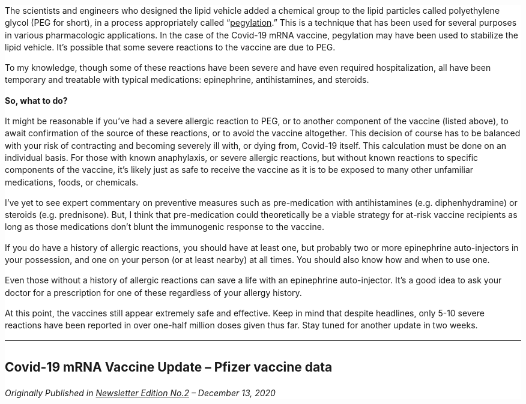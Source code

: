 The scientists and engineers who designed the lipid vehicle added a
chemical group to the lipid particles called polyethylene glycol (PEG
for short), in a process appropriately called
“[pegylation](https://en.wikipedia.org/wiki/PEGylation#:~:text=PEGylation%20(or%20pegylation)%20is%20the,is%20then%20described%20as%20PEGylated.).”
This is a technique that has been used for several purposes in various
pharmacologic applications. In the case of the Covid-19 mRNA vaccine,
pegylation may have been used to stabilize the lipid vehicle. It’s
possible that some severe reactions to the vaccine are due to PEG.

To my knowledge, though some of these reactions have been severe and
have even required hospitalization, all have been temporary and
treatable with typical medications: epinephrine, antihistamines, and
steroids.

**So, what to do?**

It might be reasonable if you’ve had a severe allergic reaction to PEG,
or to another component of the vaccine (listed above), to await
confirmation of the source of these reactions, or to avoid the vaccine
altogether. This decision of course has to be balanced with your risk of
contracting and becoming severely ill with, or dying from, Covid-19
itself. This calculation must be done on an individual basis. For those
with known anaphylaxis, or severe allergic reactions, but without known
reactions to specific components of the vaccine, it’s likely just as
safe to receive the vaccine as it is to be exposed to many other
unfamiliar medications, foods, or chemicals.

I’ve yet to see expert commentary on preventive measures such as
pre-medication with antihistamines (e.g. diphenhydramine) or steroids
(e.g. prednisone). But, I think that pre-medication could theoretically
be a viable strategy for at-risk vaccine recipients as long as those
medications don’t blunt the immunogenic response to the vaccine.

If you do have a history of allergic reactions, you should have at least
one, but probably two or more epinephrine auto-injectors in your
possession, and one on your person (or at least nearby) at all times.
You should also know how and when to use one.

Even those without a history of allergic reactions can save a life with
an epinephrine auto-injector. It’s a good idea to ask your doctor for a
prescription for one of these regardless of your allergy history.

At this point, the vaccines still appear extremely safe and effective.
Keep in mind that despite headlines, only 5-10 severe reactions have
been reported in over one-half million doses given thus far. Stay tuned
for another update in two weeks.

------------------------------------------------------------------------

## Covid-19 mRNA Vaccine Update – Pfizer vaccine data

*Originally Published in [Newsletter Edition
No.2](https://us4.campaign-archive.com/?u=982343cab2192ff2ea2e671f4&id=01008ed9c2)
– December 13, 2020*
